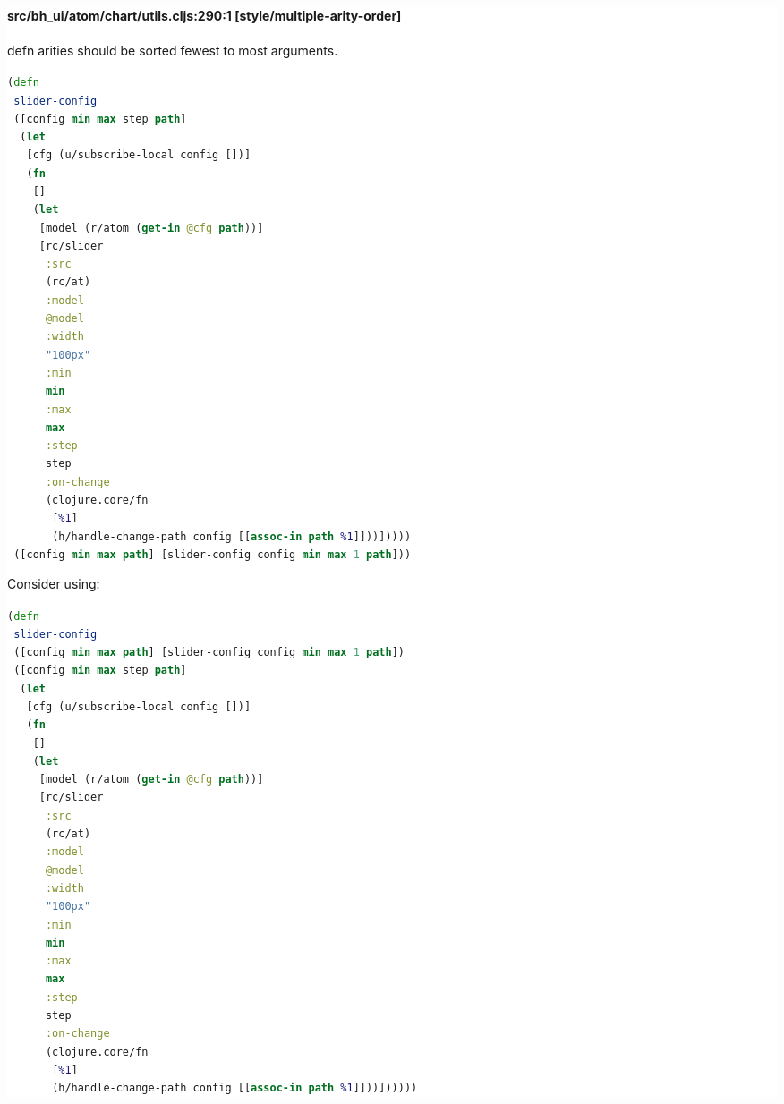 #### src/bh_ui/atom/chart/utils.cljs:290:1 [style/multiple-arity-order]

defn arities should be sorted fewest to most arguments.

```clojure
(defn
 slider-config
 ([config min max step path]
  (let
   [cfg (u/subscribe-local config [])]
   (fn
    []
    (let
     [model (r/atom (get-in @cfg path))]
     [rc/slider
      :src
      (rc/at)
      :model
      @model
      :width
      "100px"
      :min
      min
      :max
      max
      :step
      step
      :on-change
      (clojure.core/fn
       [%1]
       (h/handle-change-path config [[assoc-in path %1]]))]))))
 ([config min max path] [slider-config config min max 1 path]))
```

Consider using:

```clojure
(defn
 slider-config
 ([config min max path] [slider-config config min max 1 path])
 ([config min max step path]
  (let
   [cfg (u/subscribe-local config [])]
   (fn
    []
    (let
     [model (r/atom (get-in @cfg path))]
     [rc/slider
      :src
      (rc/at)
      :model
      @model
      :width
      "100px"
      :min
      min
      :max
      max
      :step
      step
      :on-change
      (clojure.core/fn
       [%1]
       (h/handle-change-path config [[assoc-in path %1]]))])))))
```